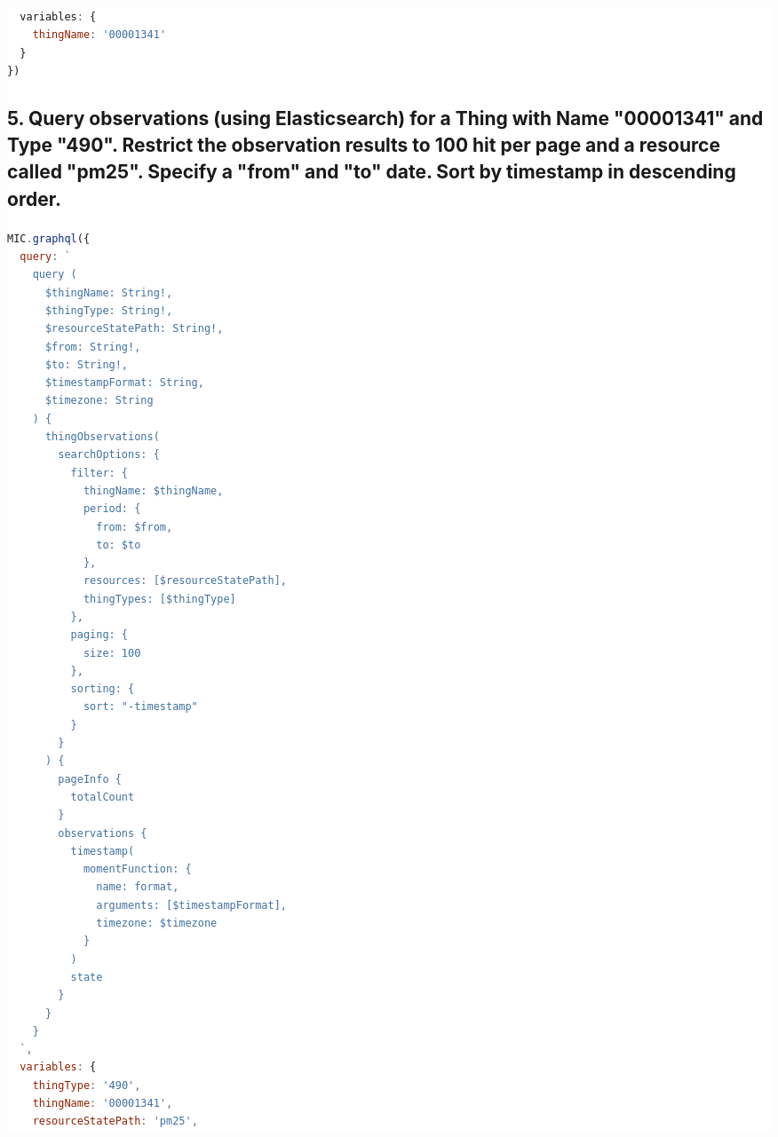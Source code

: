 ```js
  variables: {
    thingName: '00001341'
  }
})
```

## 5. Query observations (using Elasticsearch) for a Thing with Name "00001341" and Type "490". Restrict the observation results to 100 hit per page and a resource called "pm25". Specify a "from" and "to" date. Sort by timestamp in descending order.

```js
MIC.graphql({
  query: `
    query (
      $thingName: String!,
      $thingType: String!,
      $resourceStatePath: String!,
      $from: String!,
      $to: String!,
      $timestampFormat: String,
      $timezone: String
    ) {
      thingObservations(
        searchOptions: {
          filter: {
            thingName: $thingName,
            period: {
              from: $from,
              to: $to
            },
            resources: [$resourceStatePath],
            thingTypes: [$thingType]
          },
          paging: {
            size: 100
          },
          sorting: {
            sort: "-timestamp"
          }
        }
      ) {
        pageInfo {
          totalCount
        }
        observations {
          timestamp(
            momentFunction: {
              name: format,
              arguments: [$timestampFormat],
              timezone: $timezone
            }
          )
          state
        }
      }
    }
  `,
  variables: {
    thingType: '490',
    thingName: '00001341',
    resourceStatePath: 'pm25',
```